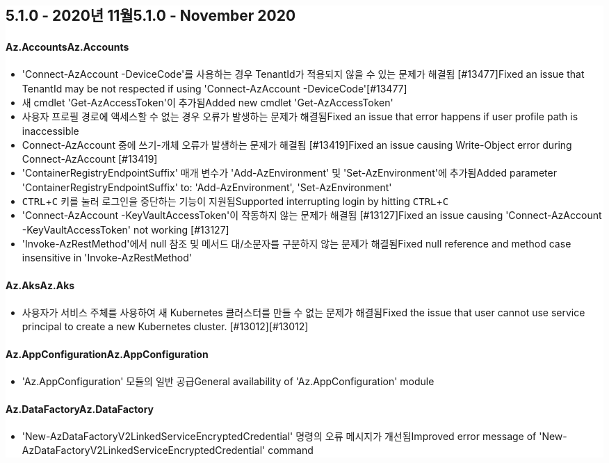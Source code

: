 ## <a name="510---november-2020"></a><span data-ttu-id="c3892-244">5.1.0 - 2020년 11월</span><span class="sxs-lookup"><span data-stu-id="c3892-244">5.1.0 - November 2020</span></span>
#### <a name="azaccounts"></a><span data-ttu-id="c3892-245">Az.Accounts</span><span class="sxs-lookup"><span data-stu-id="c3892-245">Az.Accounts</span></span>
* <span data-ttu-id="c3892-246">'Connect-AzAccount -DeviceCode'를 사용하는 경우 TenantId가 적용되지 않을 수 있는 문제가 해결됨 [#13477]</span><span class="sxs-lookup"><span data-stu-id="c3892-246">Fixed an issue that TenantId may be not respected if using 'Connect-AzAccount -DeviceCode'[#13477]</span></span>
* <span data-ttu-id="c3892-247">새 cmdlet 'Get-AzAccessToken'이 추가됨</span><span class="sxs-lookup"><span data-stu-id="c3892-247">Added new cmdlet 'Get-AzAccessToken'</span></span>
* <span data-ttu-id="c3892-248">사용자 프로필 경로에 액세스할 수 없는 경우 오류가 발생하는 문제가 해결됨</span><span class="sxs-lookup"><span data-stu-id="c3892-248">Fixed an issue that error happens if user profile path is inaccessible</span></span>
* <span data-ttu-id="c3892-249">Connect-AzAccount 중에 쓰기-개체 오류가 발생하는 문제가 해결됨 [#13419]</span><span class="sxs-lookup"><span data-stu-id="c3892-249">Fixed an issue causing Write-Object error during Connect-AzAccount [#13419]</span></span>
* <span data-ttu-id="c3892-250">'ContainerRegistryEndpointSuffix' 매개 변수가 'Add-AzEnvironment' 및 'Set-AzEnvironment'에 추가됨</span><span class="sxs-lookup"><span data-stu-id="c3892-250">Added parameter 'ContainerRegistryEndpointSuffix' to: 'Add-AzEnvironment', 'Set-AzEnvironment'</span></span> 
* <span data-ttu-id="c3892-251"><kbd>CTRL</kbd>+<kbd>C</kbd> 키를 눌러 로그인을 중단하는 기능이 지원됨</span><span class="sxs-lookup"><span data-stu-id="c3892-251">Supported interrupting login by hitting <kbd>CTRL</kbd>+<kbd>C</kbd></span></span>
* <span data-ttu-id="c3892-252">'Connect-AzAccount -KeyVaultAccessToken'이 작동하지 않는 문제가 해결됨 [#13127]</span><span class="sxs-lookup"><span data-stu-id="c3892-252">Fixed an issue causing 'Connect-AzAccount -KeyVaultAccessToken' not working [#13127]</span></span>
* <span data-ttu-id="c3892-253">'Invoke-AzRestMethod'에서 null 참조 및 메서드 대/소문자를 구분하지 않는 문제가 해결됨</span><span class="sxs-lookup"><span data-stu-id="c3892-253">Fixed null reference and method case insensitive in 'Invoke-AzRestMethod'</span></span>

#### <a name="azaks"></a><span data-ttu-id="c3892-254">Az.Aks</span><span class="sxs-lookup"><span data-stu-id="c3892-254">Az.Aks</span></span>
* <span data-ttu-id="c3892-255">사용자가 서비스 주체를 사용하여 새 Kubernetes 클러스터를 만들 수 없는 문제가 해결됨</span><span class="sxs-lookup"><span data-stu-id="c3892-255">Fixed the issue that user cannot use service principal to create a new Kubernetes cluster.</span></span> <span data-ttu-id="c3892-256">[#13012]</span><span class="sxs-lookup"><span data-stu-id="c3892-256">[#13012]</span></span>

#### <a name="azappconfiguration"></a><span data-ttu-id="c3892-257">Az.AppConfiguration</span><span class="sxs-lookup"><span data-stu-id="c3892-257">Az.AppConfiguration</span></span>
* <span data-ttu-id="c3892-258">'Az.AppConfiguration' 모듈의 일반 공급</span><span class="sxs-lookup"><span data-stu-id="c3892-258">General availability of 'Az.AppConfiguration' module</span></span>

#### <a name="azdatafactory"></a><span data-ttu-id="c3892-259">Az.DataFactory</span><span class="sxs-lookup"><span data-stu-id="c3892-259">Az.DataFactory</span></span>
* <span data-ttu-id="c3892-260">'New-AzDataFactoryV2LinkedServiceEncryptedCredential' 명령의 오류 메시지가 개선됨</span><span class="sxs-lookup"><span data-stu-id="c3892-260">Improved error message of 'New-AzDataFactoryV2LinkedServiceEncryptedCredential' command</span></span>
